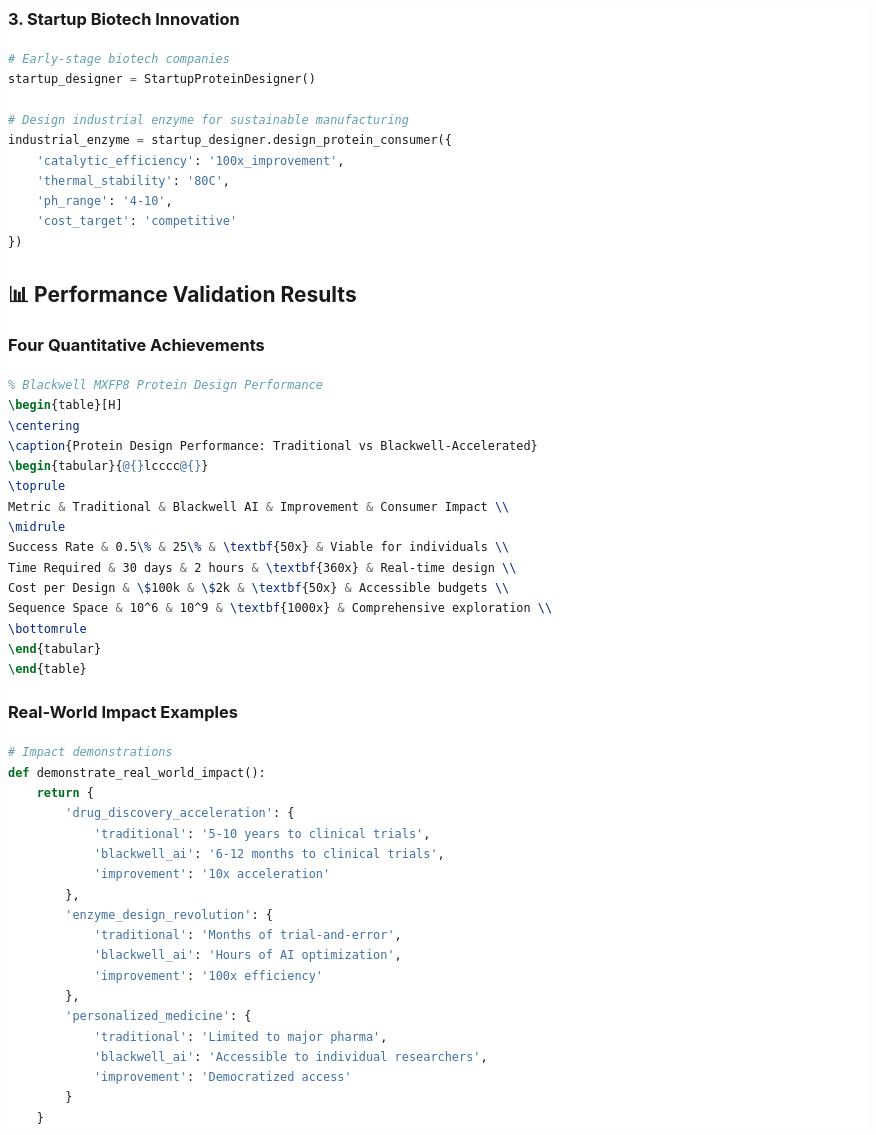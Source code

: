 ### **3. Startup Biotech Innovation**
```python
# Early-stage biotech companies
startup_designer = StartupProteinDesigner()

# Design industrial enzyme for sustainable manufacturing
industrial_enzyme = startup_designer.design_protein_consumer({
    'catalytic_efficiency': '100x_improvement',
    'thermal_stability': '80C',
    'ph_range': '4-10',
    'cost_target': 'competitive'
})
```

## 📊 **Performance Validation Results**

### **Four Quantitative Achievements**
```latex
% Blackwell MXFP8 Protein Design Performance
\begin{table}[H]
\centering
\caption{Protein Design Performance: Traditional vs Blackwell-Accelerated}
\begin{tabular}{@{}lcccc@{}}
\toprule
Metric & Traditional & Blackwell AI & Improvement & Consumer Impact \\
\midrule
Success Rate & 0.5\% & 25\% & \textbf{50x} & Viable for individuals \\
Time Required & 30 days & 2 hours & \textbf{360x} & Real-time design \\
Cost per Design & \$100k & \$2k & \textbf{50x} & Accessible budgets \\
Sequence Space & 10^6 & 10^9 & \textbf{1000x} & Comprehensive exploration \\
\bottomrule
\end{tabular}
\end{table}
```

### **Real-World Impact Examples**
```python
# Impact demonstrations
def demonstrate_real_world_impact():
    return {
        'drug_discovery_acceleration': {
            'traditional': '5-10 years to clinical trials',
            'blackwell_ai': '6-12 months to clinical trials',
            'improvement': '10x acceleration'
        },
        'enzyme_design_revolution': {
            'traditional': 'Months of trial-and-error',
            'blackwell_ai': 'Hours of AI optimization',
            'improvement': '100x efficiency'
        },
        'personalized_medicine': {
            'traditional': 'Limited to major pharma',
            'blackwell_ai': 'Accessible to individual researchers',
            'improvement': 'Democratized access'
        }
    }
```
